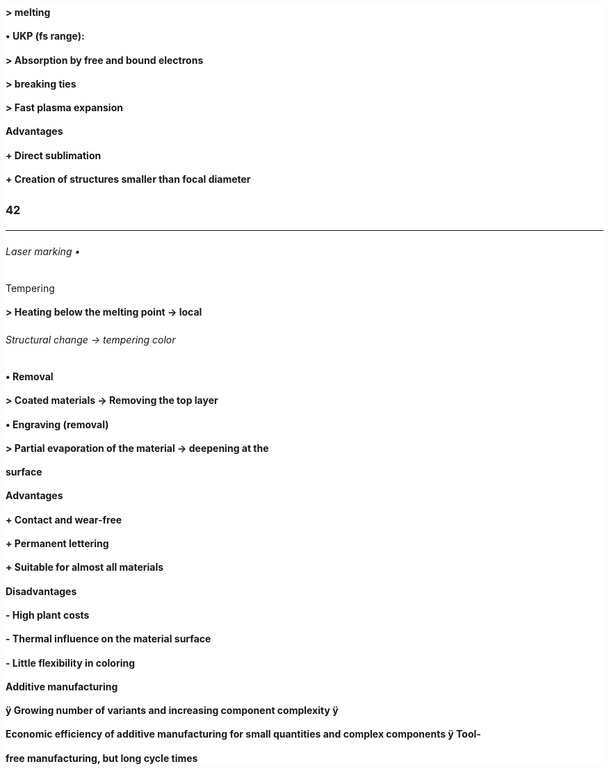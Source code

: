 **> melting**

**• UKP (fs range):**

**> Absorption by free and bound electrons**

**> breaking ties**

**> Fast plasma expansion**

**Advantages**

**+ Direct sublimation**

**+ Creation of structures smaller than focal diameter**

### 42 


-----

###### Laser marking • 

 Tempering

**> Heating below the melting point -> local**

###### Structural change -> tempering color

**• Removal**

**> Coated materials -> Removing the top layer**

**• Engraving (removal)**

**> Partial evaporation of the material -> deepening at the**

**surface**

**Advantages**

**+ Contact and wear-free**

**+ Permanent lettering**

**+ Suitable for almost all materials**

**Disadvantages**

**- High plant costs**

**- Thermal influence on the material surface**

**- Little flexibility in coloring**

**Additive manufacturing**

**ÿ Growing number of variants and increasing component complexity ÿ**

**Economic efficiency of additive manufacturing for small quantities and complex components ÿ Tool-**

**free manufacturing, but long cycle times**
